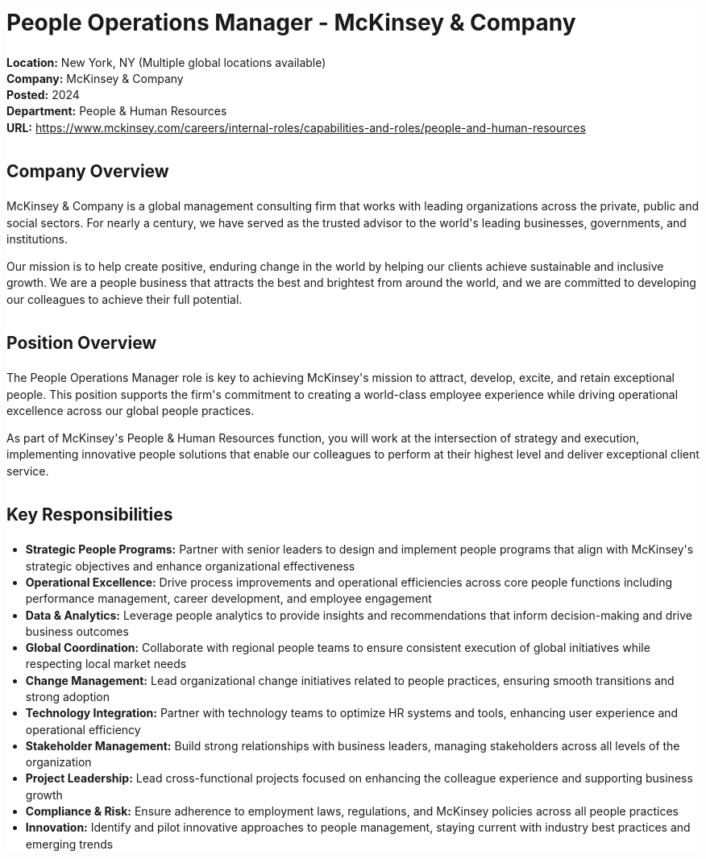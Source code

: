 # People Operations Manager - McKinsey & Company
**Location:** New York, NY (Multiple global locations available)  
**Company:** McKinsey & Company  
**Posted:** 2024  
**Department:** People & Human Resources  
**URL:** https://www.mckinsey.com/careers/internal-roles/capabilities-and-roles/people-and-human-resources

## Company Overview
McKinsey & Company is a global management consulting firm that works with leading organizations across the private, public and social sectors. For nearly a century, we have served as the trusted advisor to the world's leading businesses, governments, and institutions.

Our mission is to help create positive, enduring change in the world by helping our clients achieve sustainable and inclusive growth. We are a people business that attracts the best and brightest from around the world, and we are committed to developing our colleagues to achieve their full potential.

## Position Overview
The People Operations Manager role is key to achieving McKinsey's mission to attract, develop, excite, and retain exceptional people. This position supports the firm's commitment to creating a world-class employee experience while driving operational excellence across our global people practices.

As part of McKinsey's People & Human Resources function, you will work at the intersection of strategy and execution, implementing innovative people solutions that enable our colleagues to perform at their highest level and deliver exceptional client service.

## Key Responsibilities
- **Strategic People Programs:** Partner with senior leaders to design and implement people programs that align with McKinsey's strategic objectives and enhance organizational effectiveness
- **Operational Excellence:** Drive process improvements and operational efficiencies across core people functions including performance management, career development, and employee engagement
- **Data & Analytics:** Leverage people analytics to provide insights and recommendations that inform decision-making and drive business outcomes
- **Global Coordination:** Collaborate with regional people teams to ensure consistent execution of global initiatives while respecting local market needs
- **Change Management:** Lead organizational change initiatives related to people practices, ensuring smooth transitions and strong adoption
- **Technology Integration:** Partner with technology teams to optimize HR systems and tools, enhancing user experience and operational efficiency
- **Stakeholder Management:** Build strong relationships with business leaders, managing stakeholders across all levels of the organization
- **Project Leadership:** Lead cross-functional projects focused on enhancing the colleague experience and supporting business growth
- **Compliance & Risk:** Ensure adherence to employment laws, regulations, and McKinsey policies across all people practices
- **Innovation:** Identify and pilot innovative approaches to people management, staying current with industry best practices and emerging trends
